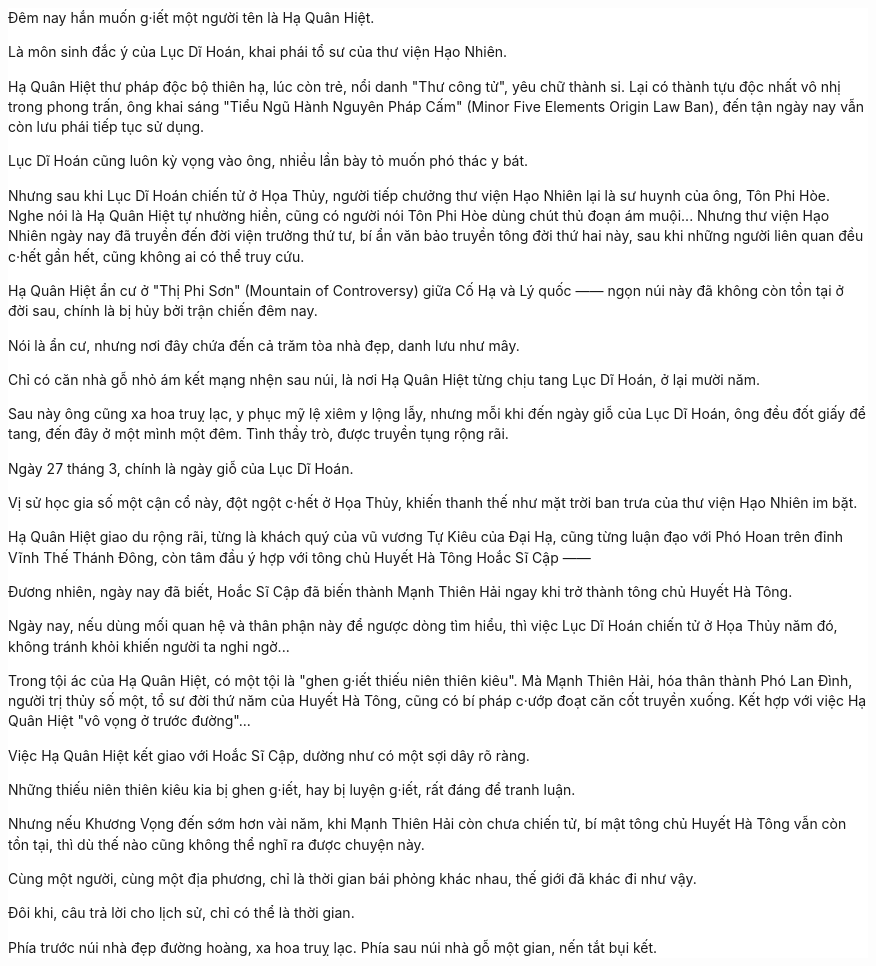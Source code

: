 Đêm nay hắn muốn g·iết một người tên là Hạ Quân Hiệt.

Là môn sinh đắc ý của Lục Dĩ Hoán, khai phái tổ sư của thư viện Hạo Nhiên.

Hạ Quân Hiệt thư pháp độc bộ thiên hạ, lúc còn trẻ, nổi danh "Thư công tử", yêu chữ thành si. Lại có thành tựu độc nhất vô nhị trong phong trấn, ông khai sáng "Tiểu Ngũ Hành Nguyên Pháp Cấm" (Minor Five Elements Origin Law Ban), đến tận ngày nay vẫn còn lưu phái tiếp tục sử dụng.

Lục Dĩ Hoán cũng luôn kỳ vọng vào ông, nhiều lần bày tỏ muốn phó thác y bát.

Nhưng sau khi Lục Dĩ Hoán chiến tử ở Họa Thủy, người tiếp chưởng thư viện Hạo Nhiên lại là sư huynh của ông, Tôn Phi Hòe. Nghe nói là Hạ Quân Hiệt tự nhường hiền, cũng có người nói Tôn Phi Hòe dùng chút thủ đoạn ám muội... Nhưng thư viện Hạo Nhiên ngày nay đã truyền đến đời viện trưởng thứ tư, bí ẩn văn bảo truyền tông đời thứ hai này, sau khi những người liên quan đều c·hết gần hết, cũng không ai có thể truy cứu.

Hạ Quân Hiệt ẩn cư ở "Thị Phi Sơn" (Mountain of Controversy) giữa Cố Hạ và Lý quốc —— ngọn núi này đã không còn tồn tại ở đời sau, chính là bị hủy bởi trận chiến đêm nay.

Nói là ẩn cư, nhưng nơi đây chứa đến cả trăm tòa nhà đẹp, danh lưu như mây.

Chỉ có căn nhà gỗ nhỏ ám kết mạng nhện sau núi, là nơi Hạ Quân Hiệt từng chịu tang Lục Dĩ Hoán, ở lại mười năm.

Sau này ông cũng xa hoa truỵ lạc, y phục mỹ lệ xiêm y lộng lẫy, nhưng mỗi khi đến ngày giỗ của Lục Dĩ Hoán, ông đều đốt giấy để tang, đến đây ở một mình một đêm. Tình thầy trò, được truyền tụng rộng rãi.

Ngày 27 tháng 3, chính là ngày giỗ của Lục Dĩ Hoán.

Vị sử học gia số một cận cổ này, đột ngột c·hết ở Họa Thủy, khiến thanh thế như mặt trời ban trưa của thư viện Hạo Nhiên im bặt.

Hạ Quân Hiệt giao du rộng rãi, từng là khách quý của vũ vương Tự Kiêu của Đại Hạ, cũng từng luận đạo với Phó Hoan trên đỉnh Vĩnh Thế Thánh Đông, còn tâm đầu ý hợp với tông chủ Huyết Hà Tông Hoắc Sĩ Cập ——

Đương nhiên, ngày nay đã biết, Hoắc Sĩ Cập đã biến thành Mạnh Thiên Hải ngay khi trở thành tông chủ Huyết Hà Tông.

Ngày nay, nếu dùng mối quan hệ và thân phận này để ngược dòng tìm hiểu, thì việc Lục Dĩ Hoán chiến tử ở Họa Thủy năm đó, không tránh khỏi khiến người ta nghi ngờ...

Trong tội ác của Hạ Quân Hiệt, có một tội là "ghen g·iết thiếu niên thiên kiêu". Mà Mạnh Thiên Hải, hóa thân thành Phó Lan Đình, người trị thủy số một, tổ sư đời thứ năm của Huyết Hà Tông, cũng có bí pháp c·ướp đoạt căn cốt truyền xuống. Kết hợp với việc Hạ Quân Hiệt "vô vọng ở trước đường"...

Việc Hạ Quân Hiệt kết giao với Hoắc Sĩ Cập, dường như có một sợi dây rõ ràng.

Những thiếu niên thiên kiêu kia bị ghen g·iết, hay bị luyện g·iết, rất đáng để tranh luận.

Nhưng nếu Khương Vọng đến sớm hơn vài năm, khi Mạnh Thiên Hải còn chưa chiến tử, bí mật tông chủ Huyết Hà Tông vẫn còn tồn tại, thì dù thế nào cũng không thể nghĩ ra được chuyện này.

Cùng một người, cùng một địa phương, chỉ là thời gian bái phỏng khác nhau, thế giới đã khác đi như vậy.

Đôi khi, câu trả lời cho lịch sử, chỉ có thể là thời gian.

Phía trước núi nhà đẹp đường hoàng, xa hoa truỵ lạc. Phía sau núi nhà gỗ một gian, nến tắt bụi kết.
